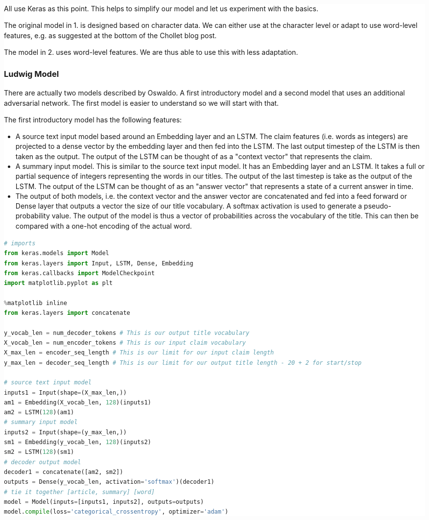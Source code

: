 All use Keras as this point. This helps to simplify our model and let us experiment with the basics.

The original model in 1. is designed based on character data. We can either use at the character level or adapt to use word-level features, e.g. as suggested at the bottom of the Chollet blog post.

The model in 2. uses word-level features. We are thus able to use this with less adaptation.

### Ludwig Model

There are actually two models described by Oswaldo. A first introductory model and a second model that uses an additional adversarial network. The first model is easier to understand so we will start with that.

The first introductory model has the following features:

* A source text input model based around an Embedding layer and an LSTM. The claim features (i.e. words as integers) are projected to a dense vector by the embedding layer and then fed into the LSTM. The last output timestep of the LSTM is then taken as the output. The output of the LSTM can be thought of as a "context vector" that represents the claim.
* A summary input model. This is similar to the source text input model. It has an Embedding layer and an LSTM. It takes a full or partial sequence of integers representing the words in our titles. The output of the last timestep is take as the output of the LSTM. The output of the LSTM can be thought of as an "answer vector" that represents a state of a current answer in time.
* The output of both models, i.e. the context vector and the answer vector are concatenated and fed into a feed forward or Dense layer that outputs a vector the size of our title vocabulary. A softmax activation is used to generate a pseudo-probability value. The output of the model is thus a vector of probabilities across the vocabulary of the title. This can then be compared with a one-hot encoding of the actual word.


```python
# imports
from keras.models import Model
from keras.layers import Input, LSTM, Dense, Embedding
from keras.callbacks import ModelCheckpoint
import matplotlib.pyplot as plt

%matplotlib inline
from keras.layers import concatenate

y_vocab_len = num_decoder_tokens # This is our output title vocabulary
X_vocab_len = num_encoder_tokens # This is our input claim vocabulary
X_max_len = encoder_seq_length # This is our limit for our input claim length
y_max_len = decoder_seq_length # This is our limit for our output title length - 20 + 2 for start/stop

# source text input model
inputs1 = Input(shape=(X_max_len,))
am1 = Embedding(X_vocab_len, 128)(inputs1)
am2 = LSTM(128)(am1)
# summary input model
inputs2 = Input(shape=(y_max_len,))
sm1 = Embedding(y_vocab_len, 128)(inputs2)
sm2 = LSTM(128)(sm1)
# decoder output model
decoder1 = concatenate([am2, sm2])
outputs = Dense(y_vocab_len, activation='softmax')(decoder1)
# tie it together [article, summary] [word]
model = Model(inputs=[inputs1, inputs2], outputs=outputs)
model.compile(loss='categorical_crossentropy', optimizer='adam')
```
